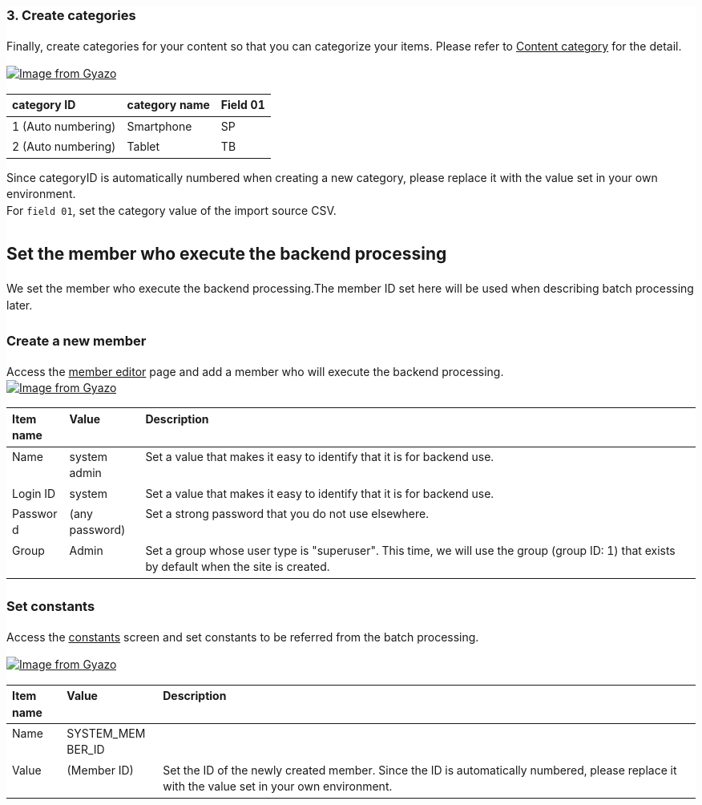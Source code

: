### 3. Create categories

Finally, create categories for your content so that you can categorize your items. 
Please refer to [Content category](/docs/management/content-structure-topics-category/) for the detail.

[![Image from Gyazo](https://t.gyazo.com/teams/diverta/1b9b3a0964d14bf06875cc69ca4785a2.png)](https://diverta.gyazo.com/1b9b3a0964d14bf06875cc69ca4785a2)

| category ID | category name | Field 01 |
| :-- | :-- | :-- |
| 1 (Auto numbering) | Smartphone | SP |
| 2 (Auto numbering) | Tablet | TB |

Since categoryID is automatically numbered when creating a new category, please replace it with the value set in your own environment.  
For `field 01`, set the category value of the import source CSV.

## Set the member who execute the backend processing
We set the member who execute the backend processing.The member ID set here will be used when describing batch processing later.

### Create a new member

Access the [member editor](/docs/management/member/#member-editor) page and add a member who will execute the backend processing.  
[![Image from Gyazo](https://t.gyazo.com/teams/diverta/51789df8453c8e6900ce37a90f5b360c.png)](https://diverta.gyazo.com/51789df8453c8e6900ce37a90f5b360c)

| Item name | Value | Description |
| :-- | :-- | :-- |
| Name | system admin | Set a value that makes it easy to identify that it is for backend use. |
| Login ID | system | Set a value that makes it easy to identify that it is for backend use. |
| Password | (any password) | Set a strong password that you do not use elsewhere. |
| Group | Admin | Set a group whose user type is "superuser". This time, we will use the group (group ID: 1) that exists by default when the site is created. |

### Set constants

Access the [constants](/docs/management/constants/) screen and set constants to be referred from the batch processing.

[![Image from Gyazo](https://t.gyazo.com/teams/diverta/06ccf1b3b18a25a19a3e8eeb0cfe0553.png)](https://diverta.gyazo.com/06ccf1b3b18a25a19a3e8eeb0cfe0553)  

| Item name | Value | Description |
| :-- | :-- | :-- |
| Name | SYSTEM_MEMBER_ID |  |
| Value | (Member ID) | Set the ID of the newly created member. Since the ID is automatically numbered, please replace it with the value set in your own environment. |
